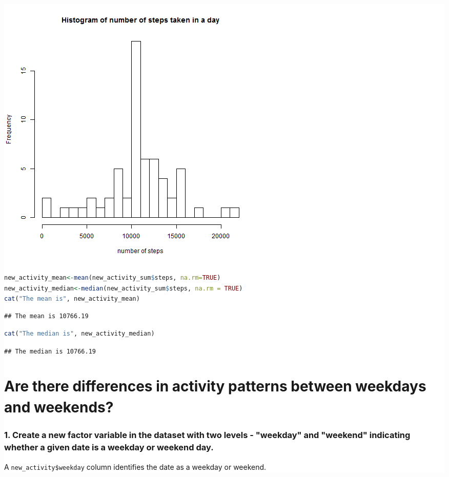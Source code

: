![plot of chunk unnamed-chunk-9](figure/unnamed-chunk-9-1.png) 

```r
new_activity_mean<-mean(new_activity_sum$steps, na.rm=TRUE)
new_activity_median<-median(new_activity_sum$steps, na.rm = TRUE)
cat("The mean is", new_activity_mean)
```

```
## The mean is 10766.19
```

```r
cat("The median is", new_activity_median)
```

```
## The median is 10766.19
```

# Are there differences in activity patterns between weekdays and weekends?

### 1. Create a new factor variable in the dataset with two levels - "weekday" and "weekend" indicating whether a given date is a weekday or weekend day.

A `new_activity$weekday` column identifies the date as a weekday or weekend.
